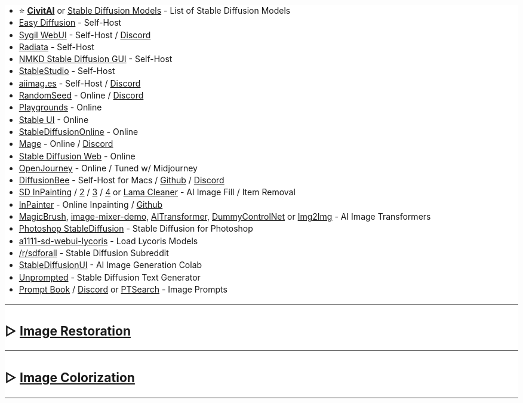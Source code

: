 * ⭐ **[CivitAI](https://civitai.com/)** or [Stable Diffusion Models](https://cyberes.github.io/stable-diffusion-models/) - List of Stable Diffusion Models
* [Easy Diffusion](https://stable-diffusion-ui.github.io/) - Self-Host
* [Sygil WebUI](https://github.com/Sygil-Dev/sygil-webui) - Self-Host / [Discord](https://discord.com/invite/ttM8Tm6wge)
* [Radiata](https://github.com/ddPn08/Radiata) - Self-Host
* [NMKD Stable Diffusion GUI](https://github.com/n00mkrad/text2image-gui) - Self-Host
* [StableStudio](https://github.com/Stability-AI/StableStudio) - Self-Host
* [aiimag.es](https://sunija.itch.io/aiimages) - Self-Host / [Discord](https://discord.com/invite/Fge4dVHFM2)
* [RandomSeed](https://randomseed.co/) - Online / [Discord](https://discord.com/invite/wbPsPtmpuK)
* [Playgrounds](https://playgrounds.ai/) - Online
* [Stable UI](https://aqualxx.github.io/stable-ui/) - Online
* [StableDiffusionOnline](https://stablediffusiononline.net/) - Online
* [Mage](https://www.mage.space/) - Online / [Discord](https://discord.com/invite/GT9bPgxyFP)
* [Stable Diffusion Web](https://stablediffusionweb.com/) - Online
* [OpenJourney](https://replicate.com/prompthero/openjourney) - Online / Tuned w/ Midjourney
* [DiffusionBee](https://diffusionbee.com/) - Self-Host for Macs / [Github](https://github.com/divamgupta/diffusionbee-stable-diffusion-ui) / [Discord](https://discord.com/invite/t6rC5RaJQn)
* [SD InPainting](https://huggingface.co/spaces/fffiloni/stable-diffusion-inpainting) / [2](https://huggingface.co/spaces/runwayml/stable-diffusion-inpainting) / [3](https://replicate.com/stability-ai/stable-diffusion-inpainting) / [4](https://github.com/geekyutao/Inpaint-Anything) or [Lama Cleaner](https://github.com/Sanster/lama-cleaner) - AI Image Fill / Item Removal
* [InPainter](https://inpainter.vercel.app/paint) - Online Inpainting / [Github](https://github.com/replicate/inpainter)
* [MagicBrush](https://www.magicbru.sh/), [image-mixer-demo](https://huggingface.co/spaces/lambdalabs/image-mixer-demo), [AITransformer](https://aitransformer.net/), [DummyControlNet](https://rentry.org/dummycontrolnet) or [Img2Img](https://huggingface.co/spaces/trysem/SD-2.1-Img2Img) - AI Image Transformers
* [Photoshop StableDiffusion](https://github.com/AbdullahAlfaraj/Auto-Photoshop-StableDiffusion-Plugin) - Stable Diffusion for Photoshop
* [a1111-sd-webui-lycoris](https://github.com/KohakuBlueleaf/a1111-sd-webui-lycoris) - Load Lycoris Models
* [/r/sdforall](https://www.reddit.com/r/sdforall/) - Stable Diffusion Subreddit
* [StableDiffusionUI](https://colab.research.google.com/drive/1kw3egmSn-KgWsikYvOMjJkVDsPLjEMzl) - AI Image Generation Colab
* [Unprompted](https://github.com/ThereforeGames/unprompted) - Stable Diffusion Text Generator
* [Prompt Book](https://openart.ai/discovery) / [Discord](https://discord.com/invite/yTMNvk5z97) or [PTSearch](https://www.ptsearch.info/tags/list/) - Image Prompts

***

## ▷ [Image Restoration](https://www.reddit.com/r/FREEMEDIAHECKYEAH/wiki/img-tools#wiki_.25B7_restoration)

***

## ▷ [Image Colorization](https://www.reddit.com/r/FREEMEDIAHECKYEAH/wiki/storage#wiki_image_colorization)

***
